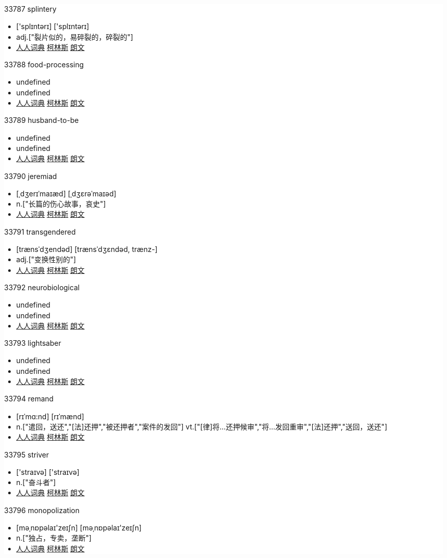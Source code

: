 33787 splintery 
- ['splɪntərɪ]  ['splɪntərɪ] 
- adj.["裂片似的，易碎裂的，碎裂的"]   
- [人人词典](https://www.91dict.com/words?w=splintery) [柯林斯](https://www.collinsdictionary.com/zh/dictionary/english/splintery) [朗文](https://www.ldoceonline.com/dictionary/splintery) 

33788 food-processing 
- undefined 
- undefined 
- [人人词典](https://www.91dict.com/words?w=food-processing) [柯林斯](https://www.collinsdictionary.com/zh/dictionary/english/food-processing) [朗文](https://www.ldoceonline.com/dictionary/food-processing) 

33789 husband-to-be 
- undefined 
- undefined 
- [人人词典](https://www.91dict.com/words?w=husband-to-be) [柯林斯](https://www.collinsdictionary.com/zh/dictionary/english/husband-to-be) [朗文](https://www.ldoceonline.com/dictionary/husband-to-be) 

33790 jeremiad 
- [ˌdʒerɪˈmaɪæd]  [ˌdʒɛrəˈmaɪəd] 
- n.["长篇的伤心故事，哀史"]   
- [人人词典](https://www.91dict.com/words?w=jeremiad) [柯林斯](https://www.collinsdictionary.com/zh/dictionary/english/jeremiad) [朗文](https://www.ldoceonline.com/dictionary/jeremiad) 

33791 transgendered 
- [trænsˈdʒendəd]  [trænsˈdʒɛndəd, trænz-] 
- adj.["变换性别的"]   
- [人人词典](https://www.91dict.com/words?w=transgendered) [柯林斯](https://www.collinsdictionary.com/zh/dictionary/english/transgendered) [朗文](https://www.ldoceonline.com/dictionary/transgendered) 

33792 neurobiological 
- undefined 
- undefined 
- [人人词典](https://www.91dict.com/words?w=neurobiological) [柯林斯](https://www.collinsdictionary.com/zh/dictionary/english/neurobiological) [朗文](https://www.ldoceonline.com/dictionary/neurobiological) 

33793 lightsaber 
- undefined 
- undefined 
- [人人词典](https://www.91dict.com/words?w=lightsaber) [柯林斯](https://www.collinsdictionary.com/zh/dictionary/english/lightsaber) [朗文](https://www.ldoceonline.com/dictionary/lightsaber) 

33794 remand 
- [rɪˈmɑ:nd]  [rɪˈmænd] 
- n.["遣回，送还","[法]还押","被还押者","案件的发回"]  vt.["[律]将…还押候审","将…发回重审","[法]还押","送回，送还"]   
- [人人词典](https://www.91dict.com/words?w=remand) [柯林斯](https://www.collinsdictionary.com/zh/dictionary/english/remand) [朗文](https://www.ldoceonline.com/dictionary/remand) 

33795 striver 
- ['straɪvə]  ['straɪvə] 
- n.["奋斗者"]   
- [人人词典](https://www.91dict.com/words?w=striver) [柯林斯](https://www.collinsdictionary.com/zh/dictionary/english/striver) [朗文](https://www.ldoceonline.com/dictionary/striver) 

33796 monopolization 
- [məˌnɒpəlaɪ'zeɪʃn]  [məˌnɒpəlaɪ'zeɪʃn] 
- n.["独占，专卖，垄断"]   
- [人人词典](https://www.91dict.com/words?w=monopolization) [柯林斯](https://www.collinsdictionary.com/zh/dictionary/english/monopolization) [朗文](https://www.ldoceonline.com/dictionary/monopolization) 

